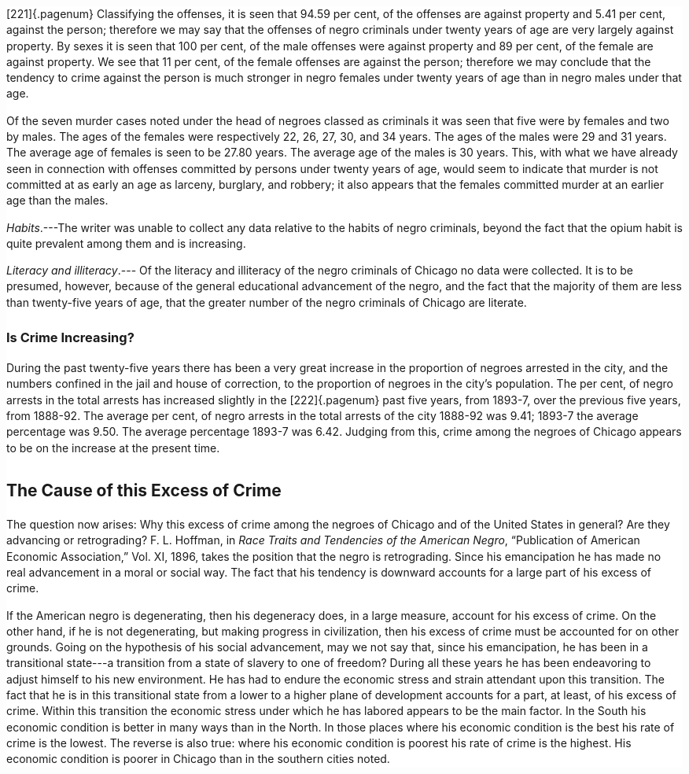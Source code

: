 [221]{.pagenum}
Classifying the offenses, it is seen that 94.59 per cent, of the offenses are against property and 5.41 per cent, against the person; therefore we may say that the offenses of negro criminals under twenty years of age are very largely against property. By sexes it is seen that 100 per cent, of the male offenses were against property and 89 per cent, of the female are against property. We see that 11 per cent, of the female offenses are against the person; therefore we may conclude that the tendency to crime against the person is much stronger in negro females under twenty years of age than in negro males under that age.

Of the seven murder cases noted under the head of negroes classed as criminals it was seen that five were by females and two by males. The ages of the females were respectively 22, 26, 27, 30, and 34 years. The ages of the males were 29 and 31 years. The average age of females is seen to be 27.80 years. The average age of the males is 30 years. This, with what we have already seen in connection with offenses committed by persons under twenty years of age, would seem to indicate that murder is not committed at as early an age as larceny, burglary, and robbery; it also appears that the females committed murder at an earlier age than the males.

*Habits*.---The writer was unable to collect any data relative to the habits of negro criminals, beyond the fact that the opium habit is quite prevalent among them and is increasing.

*Literacy and illiteracy*.--- Of the literacy and illiteracy of the negro criminals of Chicago no data were collected. It is to be presumed, however, because of the general educational advancement of the negro, and the fact that the majority of them are less than twenty-five years of age, that the greater number of the negro criminals of Chicago are literate.

### Is Crime Increasing?

During the past twenty-five years there has been a very great increase in the proportion of negroes arrested in the city, and the numbers confined in the jail and house of correction, to the proportion of negroes in the city’s population. The per cent, of negro arrests in the total arrests has increased slightly in the
[222]{.pagenum}
past five years, from 1893-7, over the previous five years, from 1888-92. The average per cent, of negro arrests in the total arrests of the city 1888-92 was 9.41; 1893-7 the average percentage was 9.50. The average percentage 1893-7 was 6.42. Judging from this, crime among the negroes of Chicago appears to be on the increase at the present time.

## The Cause of this Excess of Crime

The question now arises: Why this excess of crime among the negroes of Chicago and of the United States in general? Are they advancing or retrograding? F. L. Hoffman, in *Race Traits and Tendencies of the American Negro*, “Publication of American Economic Association,” Vol. XI, 1896, takes the position that the negro is retrograding. Since his emancipation he has made no real advancement in a moral or social way. The fact that his tendency is downward accounts for a large part of his excess of crime.

If the American negro is degenerating, then his degeneracy does, in a large measure, account for his excess of crime. On the other hand, if he is not degenerating, but making progress in civilization, then his excess of crime must be accounted for on other grounds. Going on the hypothesis of his social advancement, may we not say that, since his emancipation, he has been in a transitional state---a transition from a state of slavery to one of freedom? During all these years he has been endeavoring to adjust himself to his new environment. He has had to endure the economic stress and strain attendant upon this transition. The fact that he is in this transitional state from a lower to a higher plane of development accounts for a part, at least, of his excess of crime. Within this transition the economic stress under which he has labored appears to be the main factor. In the South his economic condition is better in many ways than in the North. In those places where his economic condition is the best his rate of crime is the lowest. The reverse is also true: where his economic condition is poorest his rate of crime is the highest. His economic condition is poorer in Chicago than in the southern cities noted.
